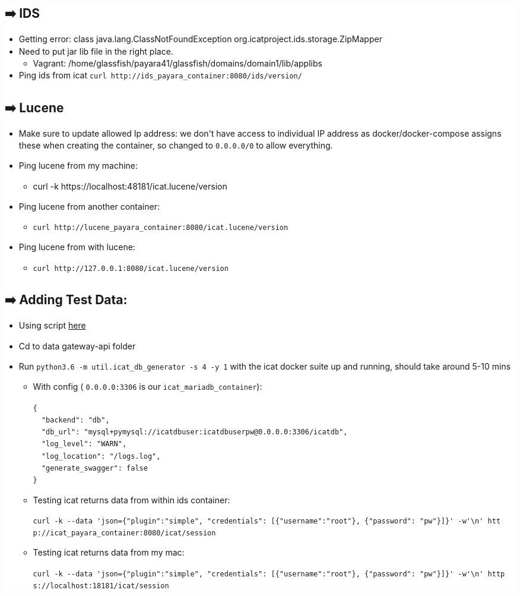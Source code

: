 ## :arrow_right: IDS

- Getting error: class java.lang.ClassNotFoundException org.icatproject.ids.storage.ZipMapper
- Need to put jar lib file in the right place.
  - Vagrant: /home/glassfish/payara41/glassfish/domains/domain1/lib/applibs
- Ping ids from icat `curl http://ids_payara_container:8080/ids/version/`

## :arrow_right: Lucene

- Make sure to update allowed Ip address: we don't have access to individual IP address as docker/docker-compose assigns these when creating the container, so changed to `0.0.0.0/0` to allow everything.

- Ping lucene from my machine:
  - curl -k https://localhost:48181/icat.lucene/version
- Ping lucene from another container:
  - `curl http://lucene_payara_container:8080/icat.lucene/version`
- Ping lucene from with lucene:
  - `curl http://127.0.0.1:8080/icat.lucene/version`

## :arrow_right: Adding Test Data:

- Using script [here](https://github.com/ral-facilities/datagateway-api/blob/master/util/icat_db_generator.py)

- Cd to data gateway-api folder

- Run `python3.6 -m util.icat_db_generator -s 4 -y 1` with the icat docker suite up and running, should take around 5-10 mins

  - With config ( `0.0.0.0:3306` is our `icat_mariadb_container`):

    ```
    {
      "backend": "db",
      "db_url": "mysql+pymysql://icatdbuser:icatdbuserpw@0.0.0.0:3306/icatdb",
      "log_level": "WARN",
      "log_location": "/logs.log",
      "generate_swagger": false
    }
    ```

  - Testing icat returns data from within ids container:

    ```
    curl -k --data 'json={"plugin":"simple", "credentials": [{"username":"root"}, {"password": "pw"}]}' -w'\n' http://icat_payara_container:8080/icat/session
    ```

  - Testing icat returns data from my mac:

    ```
    curl -k --data 'json={"plugin":"simple", "credentials": [{"username":"root"}, {"password": "pw"}]}' -w'\n' https://localhost:18181/icat/session
    ```
